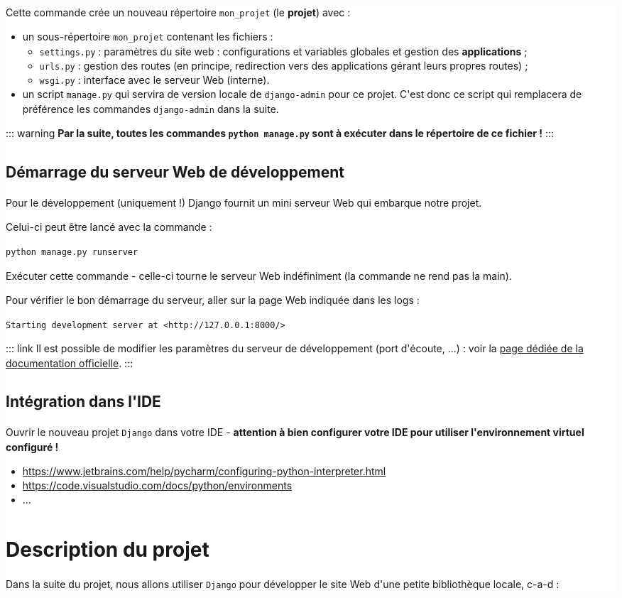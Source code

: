 Cette commande crée un nouveau répertoire `mon_projet` (le **projet**) avec :

- un sous-répertoire `mon_projet` contenant les fichiers :
  + `settings.py` : paramètres du site web : configurations et variables globales et gestion des **applications** ;
  + `urls.py` : gestion des routes (en principe, redirection vers des applications gérant leurs propres routes) ;
  + `wsgi.py` : interface avec le serveur Web (interne).
- un script `manage.py` qui servira de version locale de `django-admin` pour ce projet. C'est donc ce script qui remplacera de préférence les commandes `django-admin` dans la suite.

::: warning
**Par la suite, toutes les commandes `python manage.py` sont à exécuter dans le répertoire de ce fichier !**
:::

## Démarrage du serveur Web de développement

Pour le développement (uniquement !) Django fournit un mini serveur Web qui embarque notre projet.

Celui-ci peut être lancé avec la commande :

```sh
python manage.py runserver
```

Exécuter cette commande - celle-ci tourne le serveur Web indéfiniment (la commande ne rend pas la main).

Pour vérifier le bon démarrage du serveur, aller sur la page Web indiquée dans les logs :

```
Starting development server at <http://127.0.0.1:8000/>
```

::: link
Il est possible de modifier les paramètres du serveur de développement (port d'écoute, ...) : voir la [page dédiée de la documentation officielle](https://docs.djangoproject.com/fr/4.2/ref/django-admin/#runserver).
:::

## Intégration dans l'IDE

Ouvrir le nouveau projet `Django` dans votre IDE - **attention à bien configurer votre IDE pour utiliser l'environnement virtuel configuré !**

- <https://www.jetbrains.com/help/pycharm/configuring-python-interpreter.html>
- <https://code.visualstudio.com/docs/python/environments>
- …

# Description du projet

Dans la suite du projet, nous allons utiliser `Django` pour développer le site Web d'une petite bibliothèque locale, c-a-d :
